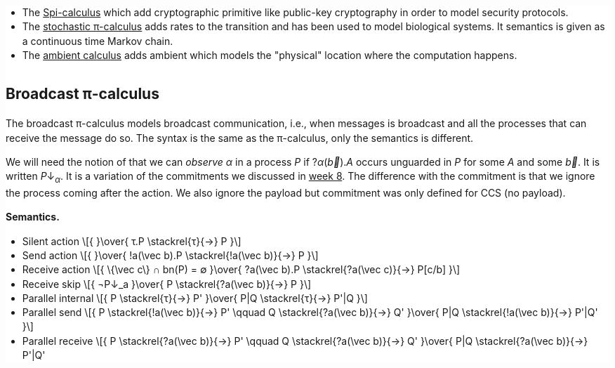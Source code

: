* The [Spi-calculus](http://citeseerx.ist.psu.edu/viewdoc/summary?doi=10.1.1.63.2305) which add cryptographic primitive like public-key cryptography in order to model security protocols.
* The [stochastic π-calculus](https://academic.oup.com/comjnl/article/38/7/578/400773) adds rates to the transition and has been used to model biological systems.
  It semantics is given as a continuous time Markov chain.
* The [ambient calculus](http://lucacardelli.name/Papers/MobileAmbients.A4.pdf) adds ambient which models the "physical" location where the computation happens.

## Broadcast π-calculus

The broadcast π-calculus models broadcast communication, i.e., when messages is broadcast and all the processes that can receive the message do so.
The syntax is the same as the π-calculus, only the semantics is different.

We will need the notion of that we can _observe_ $α$ in a process $P$ if $?α(\vec b).A$ occurs unguarded in $P$ for some $A$ and some $\vec b$.
It is written $P↓_α$.
It is a variation of the commitments we discussed in [week 8](viewer.html?md=concurrency_theory_2018/notes_8.md).
The difference with the commitment is that we ignore the process coming after the action.
We also ignore the payload but commitment was only defined for CCS (no payload).

__Semantics.__
* Silent action
  \\[{
  }\over{
    τ.P  \stackrel{τ}{→}  P
  }\\]
* Send action
  \\[{
  }\over{
    !a(\vec b).P  \stackrel{!a(\vec b)}{→}  P
  }\\]
* Receive action
  \\[{
    \\{\vec c\\} ∩ bn(P) = ∅
  }\over{
    ?a(\vec b).P  \stackrel{?a(\vec c)}{→}  P[c/b]
  }\\]
* Receive skip
  \\[{
     ¬P↓_a
  }\over{
    P \stackrel{?a(\vec b)}{→} P
  }\\]
* Parallel internal
  \\[{
    P  \stackrel{τ}{→}  P'
  }\over{
    P|Q  \stackrel{τ}{→}  P'|Q
  }\\]
* Parallel send
  \\[{
    P  \stackrel{!a(\vec b)}{→}  P' \qquad
    Q  \stackrel{?a(\vec b)}{→}  Q'
  }\over{
    P|Q  \stackrel{!a(\vec b)}{→}  P'|Q'
  }\\]
* Parallel receive
  \\[{
    P  \stackrel{?a(\vec b)}{→}  P' \qquad
    Q  \stackrel{?a(\vec b)}{→}  Q'
  }\over{
    P|Q  \stackrel{?a(\vec b)}{→}  P'|Q'